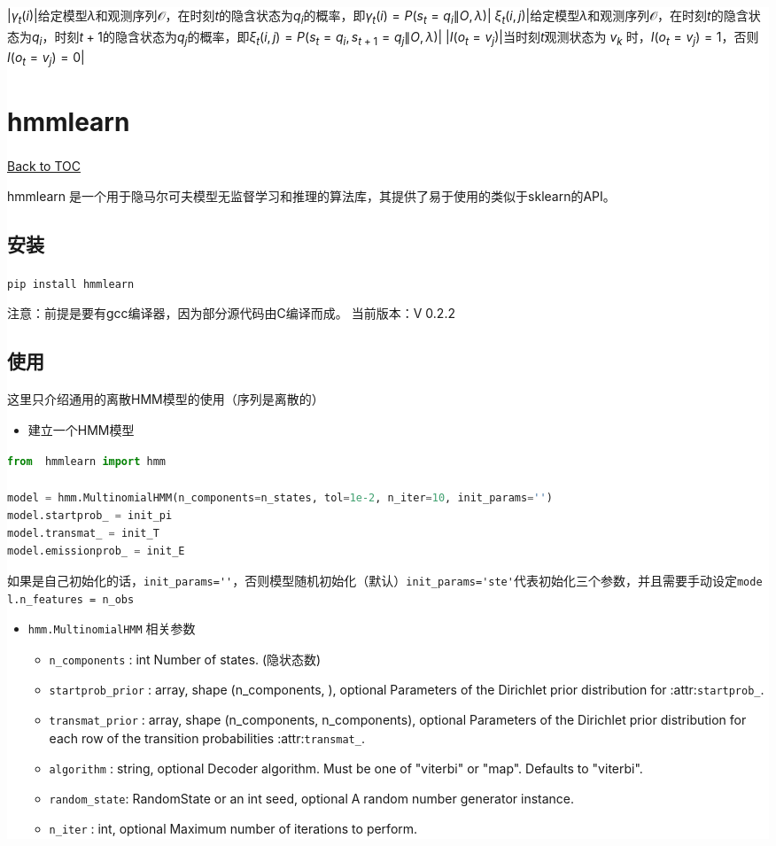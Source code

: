 |$\gamma_{t}(i)$|给定模型$\lambda$和观测序列$\mathcal{O}$，在时刻$t$的隐含状态为$q_i$的概率，即$\gamma_{t}(i)=P(s_{t}=q_{i} \| O, \lambda)$| $\xi_{t}(i, j)$|给定模型$\lambda$和观测序列$\mathcal{O}$，在时刻$t$的隐含状态为$q_i$，时刻$t+1$的隐含状态为$q_j$的概率，即$\xi_{t}(i, j)=P(s_{t}=q_{i}, s_{t+1}=q_{j} \| O, \lambda)$|
|$I(o_{t}=v_{j})$|当时刻$t$观测状态为 $v_k$ 时，$I(o_{t}=v_{j})=1$，否则$I(o_{t} = v_{j})=0$|


<a class="toc" id ="8"></a>
# hmmlearn
[Back to TOC](#table-of-contents)

hmmlearn 是一个用于隐马尔可夫模型无监督学习和推理的算法库，其提供了易于使用的类似于sklearn的API。

<a class="toc" id ="8-1"></a>
## 安装
```bash
pip install hmmlearn
```
注意：前提是要有gcc编译器，因为部分源代码由C编译而成。
当前版本：V 0.2.2
<a class="toc" id ="8-2"></a>
## 使用 
这里只介绍通用的离散HMM模型的使用（序列是离散的）
+ 建立一个HMM模型
```python
from  hmmlearn import hmm

model = hmm.MultinomialHMM(n_components=n_states, tol=1e-2, n_iter=10, init_params='')
model.startprob_ = init_pi
model.transmat_ = init_T
model.emissionprob_ = init_E
```
如果是自己初始化的话，`init_params=''`，否则模型随机初始化（默认）`init_params='ste'`代表初始化三个参数，并且需要手动设定`model.n_features = n_obs`
+ `hmm.MultinomialHMM` 相关参数
    + `n_components` : int
    Number of states. (隐状态数)

    + `startprob_prior` : array, shape (n_components, ), optional
    Parameters of the Dirichlet prior distribution for
    :attr:`startprob_`.

    + `transmat_prior` : array, shape (n_components, n_components), optional
    Parameters of the Dirichlet prior distribution for each row
    of the transition probabilities :attr:`transmat_`.

    + `algorithm` : string, optional
    Decoder algorithm. Must be one of "viterbi" or "map".
    Defaults to "viterbi".

    + `random_state`: RandomState or an int seed, optional
    A random number generator instance.

    + `n_iter` : int, optional
    Maximum number of iterations to perform.

